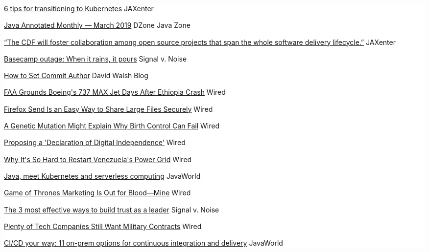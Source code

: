 [6 tips for transitioning to Kubernetes](https://jaxenter.com/kubernetes-transition-tips-156557.html)
JAXenter

[Java Annotated Monthly — March 2019](https://dzone.com/articles/2737341)
DZone Java Zone

[“The CDF will foster collaboration among open source projects that span the whole software delivery lifecycle.”](https://jaxenter.com/interview-with-jenkins-kawaguchi-cdf-156776.html)
JAXenter

[Basecamp outage: When it rains, it pours](https://m.signalvnoise.com/?p=11288)
Signal v. Noise

[How to Set Commit Author](https://davidwalsh.name/?p=26676)
David Walsh Blog

[FAA Grounds Boeing's 737 MAX Jet Days After Ethiopia Crash](https://www.wired.com/story/boeing-737-max-8-ethiopia-crash-faa-ground-safety/)
Wired

[Firefox Send Is an Easy Way to Share Large Files Securely](https://www.wired.com/story/firefox-send-encrypted-large-files/)
Wired

[A Genetic Mutation Might Explain Why Birth Control Can Fail](https://www.wired.com/story/a-genetic-mutation-might-explain-why-birth-control-can-fail/)
Wired

[Proposing a 'Declaration of Digital Independence'](https://www.wired.com/story/larry-sanger-declaration-of-digital-independence/)
Wired

[Why It's So Hard to Restart Venezuela's Power Grid](https://www.wired.com/story/venezuela-power-outage-black-start/)
Wired

[Java, meet Kubernetes and serverless computing](https://www.infoworld.com/article/3356839/red-hat-s-quarkus-aims-to-modernize-java-apps.html)
JavaWorld

[Game of Thrones Marketing Is Out for Blood—Mine](https://www.wired.com/story/game-of-thrones-marketing-out-for-blood/)
Wired

[The 3 most effective ways to build trust as a leader](https://m.signalvnoise.com/?p=11283)
Signal v. Noise

[Plenty of Tech Companies Still Want Military Contracts](https://www.wired.com/story/inside-air-force-demo-day-tech-companies/)
Wired

[CI/CD your way: 11 on-prem options for continuous integration and delivery](https://www.infoworld.com/article/3345968/cicd-your-way-11-on-prem-options-for-continuous-integration-and-delivery.html)
JavaWorld

